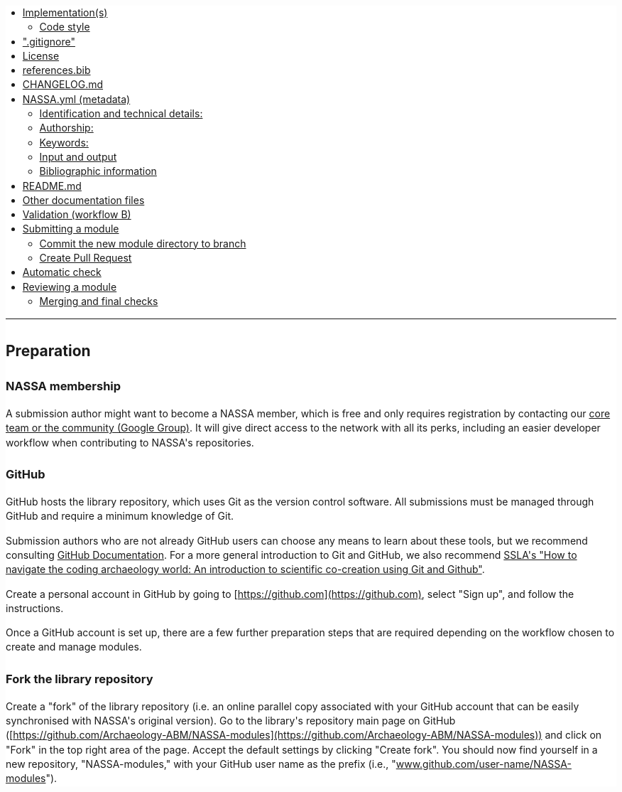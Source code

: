   - [Implementation(s)](#implementations)
    - [Code style](#code-style)
  - [".gitignore"](#gitignore)
  - [License](#license)
  - [references.bib](#referencesbib)
  - [CHANGELOG.md](#changelogmd)
  - [NASSA.yml (metadata)](#nassayml-metadata)
    - [Identification and technical details:](#identification-and-technical-details)
    - [Authorship:](#authorship)
    - [Keywords:](#keywords)
    - [Input and output](#input-and-output)
    - [Bibliographic information](#bibliographic-information)
  - [README.md](#readmemd)
  - [Other documentation files](#other-documentation-files)
  - [Validation (workflow B)](#validation-workflow-b)
- [Submitting a module](#submitting-a-module)
  - [Commit the new module directory to branch](#commit-the-new-module-directory-to-branch)
  - [Create Pull Request](#create-pull-request)
- [Automatic check](#automatic-check)
- [Reviewing a module](#reviewing-a-module)
  - [Merging and final checks](#merging-and-final-checks)

---
## Preparation

### NASSA membership

A submission author might want to become a NASSA member, which is free and only requires registration by contacting our [core team or the community (Google Group)](https://archaeology-abm.github.io/NASSA-hub/about-us.html). It will give direct access to the network with all its perks, including an easier developer workflow when contributing to NASSA's repositories.

### GitHub

GitHub hosts the library repository, which uses Git as the version control software. All submissions must be managed through GitHub and require a minimum knowledge of Git.

Submission authors who are not already GitHub users can choose any means to learn about these tools, but we recommend consulting [GitHub Documentation](https://docs.github.com/). For a more general introduction to Git and GitHub, we also recommend [SSLA's "How to navigate the coding archaeology world: An introduction to scientific co-creation using Git and Github"](https://github.com/sslarch/caa2022_GitGitHub_workshop).

Create a personal account in GitHub by going to [https://github.com](https://github.com), select "Sign up", and follow the instructions.

Once a GitHub account is set up, there are a few further preparation steps that are required depending on the workflow chosen to create and manage modules.

### Fork the library repository

Create a "fork" of the library repository (i.e. an online parallel copy associated with your GitHub account that can be easily synchronised with NASSA's original version). Go to the library's repository main page on GitHub ([https://github.com/Archaeology-ABM/NASSA-modules](https://github.com/Archaeology-ABM/NASSA-modules)) and click on "Fork" in the top right area of the page. Accept the default settings by clicking "Create fork". You should now find yourself in a new repository, "NASSA-modules," with your GitHub user name as the prefix (i.e., "www.github.com/user-name/NASSA-modules").
